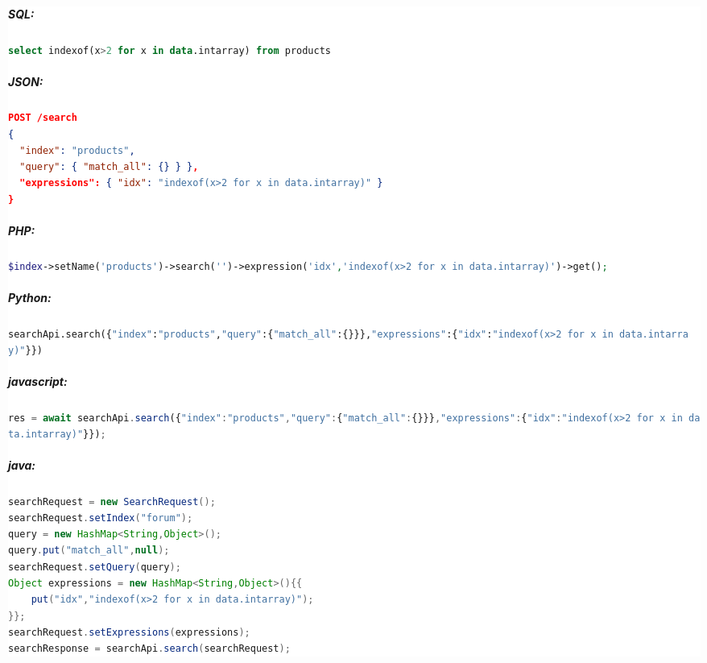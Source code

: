 
##### SQL:


```sql
select indexof(x>2 for x in data.intarray) from products
```

##### JSON:



```JSON
POST /search
{
  "index": "products",
  "query": { "match_all": {} } },
  "expressions": { "idx": "indexof(x>2 for x in data.intarray)" }
}
```


##### PHP:



```php
$index->setName('products')->search('')->expression('idx','indexof(x>2 for x in data.intarray)')->get();
```

##### Python:



```python
searchApi.search({"index":"products","query":{"match_all":{}}},"expressions":{"idx":"indexof(x>2 for x in data.intarray)"}})
```

##### javascript:



```javascript
res = await searchApi.search({"index":"products","query":{"match_all":{}}},"expressions":{"idx":"indexof(x>2 for x in data.intarray)"}});
```


##### java:



```java
searchRequest = new SearchRequest();
searchRequest.setIndex("forum");
query = new HashMap<String,Object>();
query.put("match_all",null);
searchRequest.setQuery(query);
Object expressions = new HashMap<String,Object>(){{
    put("idx","indexof(x>2 for x in data.intarray)");
}};
searchRequest.setExpressions(expressions);
searchResponse = searchApi.search(searchRequest);
```
